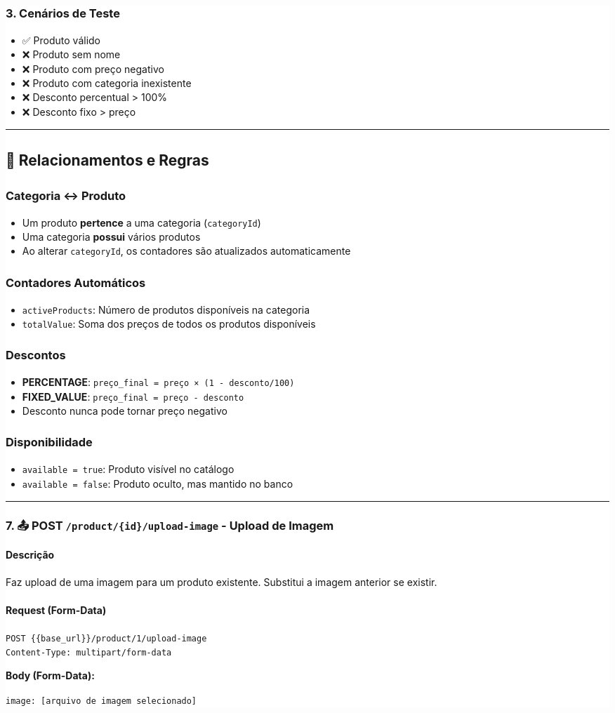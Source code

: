 ### 3. **Cenários de Teste**

- ✅ Produto válido
- ❌ Produto sem nome
- ❌ Produto com preço negativo
- ❌ Produto com categoria inexistente
- ❌ Desconto percentual > 100%
- ❌ Desconto fixo > preço

---

## 🔗 Relacionamentos e Regras

### **Categoria ↔ Produto**

- Um produto **pertence** a uma categoria (`categoryId`)
- Uma categoria **possui** vários produtos
- Ao alterar `categoryId`, os contadores são atualizados automaticamente

### **Contadores Automáticos**

- `activeProducts`: Número de produtos disponíveis na categoria
- `totalValue`: Soma dos preços de todos os produtos disponíveis

### **Descontos**

- **PERCENTAGE**: `preço_final = preço × (1 - desconto/100)`
- **FIXED_VALUE**: `preço_final = preço - desconto`
- Desconto nunca pode tornar preço negativo

### **Disponibilidade**

- `available = true`: Produto visível no catálogo
- `available = false`: Produto oculto, mas mantido no banco

---

### 7. 📤 **POST** `/product/{id}/upload-image` - Upload de Imagem

#### Descrição

Faz upload de uma imagem para um produto existente. Substitui a imagem anterior se existir.

#### Request (Form-Data)

```http
POST {{base_url}}/product/1/upload-image
Content-Type: multipart/form-data
```

**Body (Form-Data):**

```
image: [arquivo de imagem selecionado]
```
